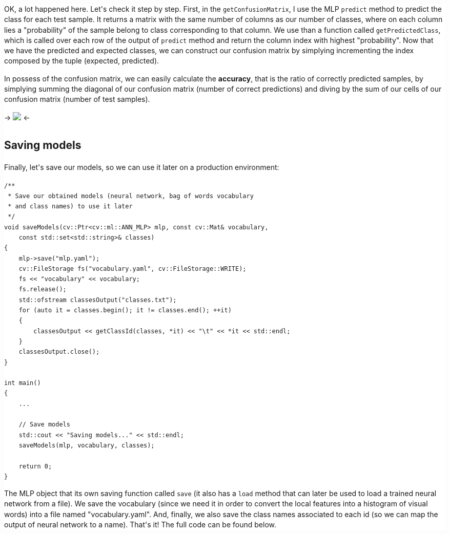 
OK, a lot happened here. Let's check it step by step. First, in the ```getConfusionMatrix```, I use the MLP ```predict``` method to predict the class for each test sample. It returns a matrix with the same number of columns as our number of classes, where on each column lies a "probability" of the sample belong to class corresponding to that column. We use than a function called ```getPredictedClass```, which is called over each row of the output of ```predict``` method and return the column index with highest "probability". Now that we have the predicted and expected classes, we can construct our confusion matrix by simplying incrementing the index composed by the tuple (expected, predicted). 

In possess of the confusion matrix, we can easily calculate the **accuracy**, that is the ratio of correctly predicted samples, by simplying summing the diagonal of our confusion matrix (number of correct predictions) and diving by the sum of our cells of our confusion matrix (number of test samples). 

-> ![](/images/posts/ann_4.png) <-

## Saving models
Finally, let's save our models, so we can use it later on a production environment: 

```
/**
 * Save our obtained models (neural network, bag of words vocabulary
 * and class names) to use it later
 */
void saveModels(cv::Ptr<cv::ml::ANN_MLP> mlp, const cv::Mat& vocabulary,
	const std::set<std::string>& classes)
{
	mlp->save("mlp.yaml");
	cv::FileStorage fs("vocabulary.yaml", cv::FileStorage::WRITE);
	fs << "vocabulary" << vocabulary;
	fs.release();	
	std::ofstream classesOutput("classes.txt");
	for (auto it = classes.begin(); it != classes.end(); ++it)
	{
		classesOutput << getClassId(classes, *it) << "\t" << *it << std::endl; 
	}
	classesOutput.close();
}

int main()
{
	...
	
	// Save models
	std::cout << "Saving models..." << std::endl;
	saveModels(mlp, vocabulary, classes);
	
	return 0;
}
```

The MLP object that its own saving function called ```save``` (it also has a ```load``` method that can later be used to load a trained neural network from a file). We save the vocabulary (since we need it in order to convert the local features into a histogram of visual words) into a file named "vocabulary.yaml". And, finally, we also save the class names associated to each id (so we can map the output of neural network to a name). That's it! The full code can be found below. 
